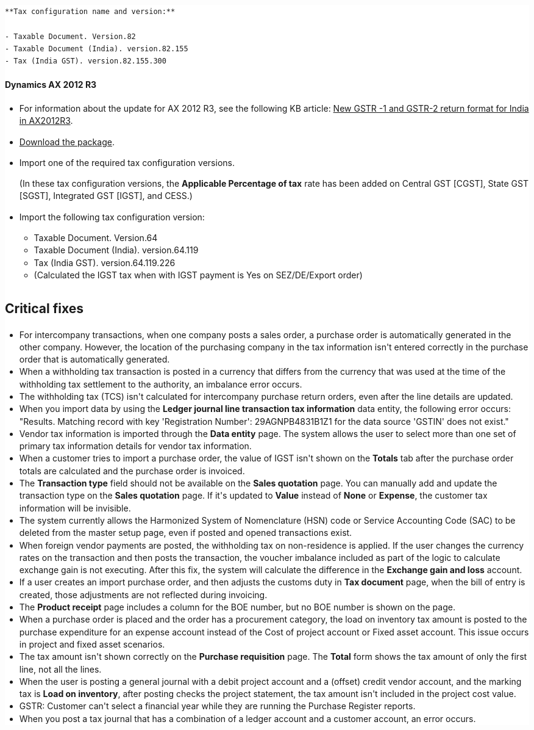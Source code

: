     **Tax configuration name and version:**

    - Taxable Document. Version.82
    - Taxable Document (India). version.82.155
    - Tax (India GST). version.82.155.300

#### Dynamics AX 2012 R3

- For information about the update for AX 2012 R3, see the following KB article: [New GSTR -1 and GSTR-2 return format for India in AX2012R3](https://support.microsoft.com/help/4577212).
- [Download the package](https://fix.lcs.dynamics.com/Issue/Details?bugId=3982391).
- Import one of the required tax configuration versions.

    (In these tax configuration versions, the **Applicable Percentage of tax** rate has been added on Central GST \[CGST\], State GST \[SGST\], Integrated GST \[IGST\], and CESS.)

- Import the following tax configuration version:

    - Taxable Document. Version.64
    - Taxable Document (India). version.64.119
    - Tax (India GST). version.64.119.226
    - (Calculated the IGST tax when with IGST payment is Yes on SEZ/DE/Export order)

## Critical fixes

- For intercompany transactions, when one company posts a sales order, a purchase order is automatically generated in the other company. However, the location of the purchasing company in the tax information isn't entered correctly in the purchase order that is automatically generated.
- When a withholding tax transaction is posted in a currency that differs from the currency that was used at the time of the withholding tax settlement to the authority, an imbalance error occurs.
- The withholding tax (TCS) isn't calculated for intercompany purchase return orders, even after the line details are updated.
- When you import data by using the **Ledger journal line transaction tax information** data entity, the following error occurs: "Results. Matching record with key 'Registration Number': 29AGNPB4831B1Z1 for the data source 'GSTIN' does not exist."
- Vendor tax information is imported through the **Data entity** page. The system allows the user to select more than one set of primary tax information details for vendor tax information.
- When a customer tries to import a purchase order, the value of IGST isn't shown on the **Totals** tab after the purchase order totals are calculated and the purchase order is invoiced.
- The **Transaction type** field should not be available on the **Sales quotation** page. You can manually add and update the transaction type on the **Sales quotation** page. If it's updated to **Value** instead of **None** or **Expense**, the customer tax information will be invisible.
- The system currently allows the Harmonized System of Nomenclature (HSN) code or Service Accounting Code (SAC) to be deleted from the master setup page, even if posted and opened transactions exist.
- When foreign vendor payments are posted, the withholding tax on non-residence is applied. If the user changes the currency rates on the transaction and then posts the transaction, the voucher imbalance included as part of the logic to calculate exchange gain is not executing. After this fix, the system will calculate the difference in the **Exchange gain and loss** account.
- If a user creates an import purchase order, and then adjusts the customs duty in **Tax document** page, when the bill of entry is created, those adjustments are not reflected during invoicing.
- The **Product receipt** page includes a column for the BOE number, but no BOE number is shown on the page.
- When a purchase order is placed and the order has a procurement category, the load on inventory tax amount is posted to the purchase expenditure for an expense account instead of the  Cost of project account or Fixed asset account. This issue occurs in project and fixed asset scenarios.
- The tax amount isn't shown correctly on the **Purchase requisition** page. The **Total** form shows the tax amount of only the first line, not all the lines.
- When the user is posting a general journal with a debit project account and a (offset) credit vendor account, and the marking tax is **Load on inventory**, 
  after posting checks the project statement, the tax amount isn't included in the project cost value.
- GSTR: Customer can't select a financial year while they are running the Purchase Register reports.
- When you post a tax journal that has a combination of a ledger account and a customer account, an error occurs.
